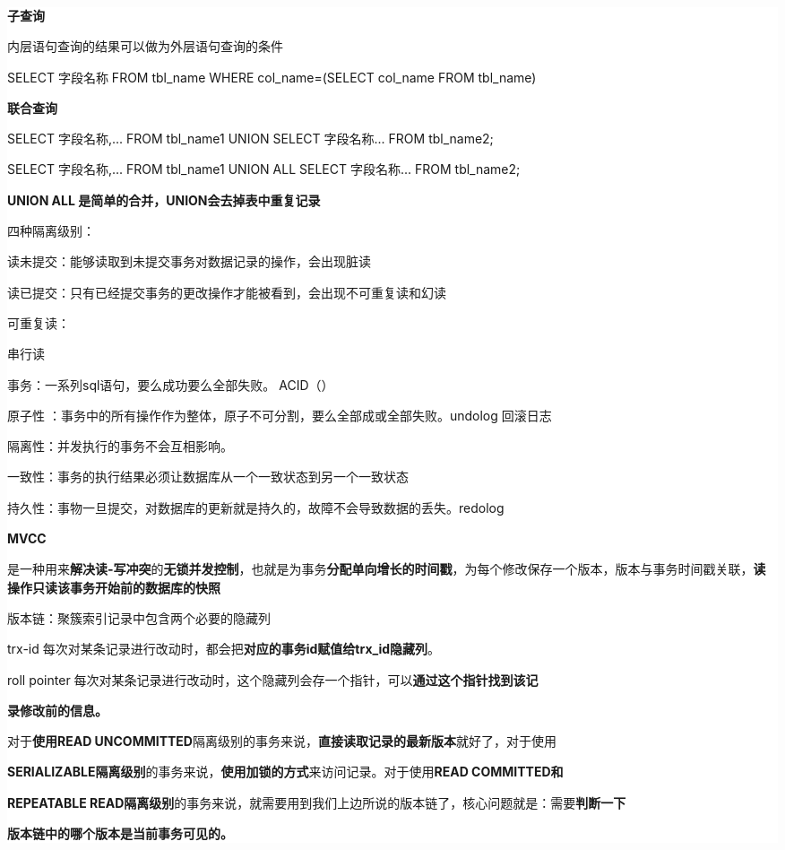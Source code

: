 

**子查询**

内层语句查询的结果可以做为外层语句查询的条件

SELECT 字段名称 FROM tbl_name WHERE col_name=(SELECT col_name FROM tbl_name)

**联合查询**

SELECT 字段名称,... FROM tbl_name1 
UNION
SELECT 字段名称... FROM tbl_name2;

SELECT 字段名称,... FROM tbl_name1 
UNION ALL
SELECT 字段名称... FROM tbl_name2;

**UNION ALL 是简单的合并，UNION会去掉表中重复记录**



四种隔离级别：

读未提交：能够读取到未提交事务对数据记录的操作，会出现脏读

读已提交：只有已经提交事务的更改操作才能被看到，会出现不可重复读和幻读

可重复读： 

串行读



事务：一系列sql语句，要么成功要么全部失败。		ACID（）

原子性 ：事务中的所有操作作为整体，原子不可分割，要么全部成或全部失败。undolog 回滚日志

隔离性：并发执行的事务不会互相影响。

一致性：事务的执行结果必须让数据库从一个一致状态到另一个一致状态

持久性：事物一旦提交，对数据库的更新就是持久的，故障不会导致数据的丢失。redolog



**MVCC**

是一种用来**解决读-写冲突**的**无锁并发控制**，也就是为事务**分配单向增长的时间戳**，为每个修改保存一个版本，版本与事务时间戳关联，**读操作只读该事务开始前的数据库的快照**

版本链：聚簇索引记录中包含两个必要的隐藏列  

trx-id   每次对某条记录进行改动时，都会把**对应的事务id赋值给trx_id隐藏列**。

roll pointer	每次对某条记录进行改动时，这个隐藏列会存一个指针，可以**通过这个指针找到该记**

**录修改前的信息。**

对于**使用READ UNCOMMITTED**隔离级别的事务来说，**直接读取记录的最新版本**就好了，对于使用

**SERIALIZABLE隔离级别**的事务来说，**使用加锁的方式**来访问记录。对于使用**READ COMMITTED和**

**REPEATABLE READ隔离级别**的事务来说，就需要用到我们上边所说的版本链了，核心问题就是：需要**判断一下**

**版本链中的哪个版本是当前事务可见的。**

